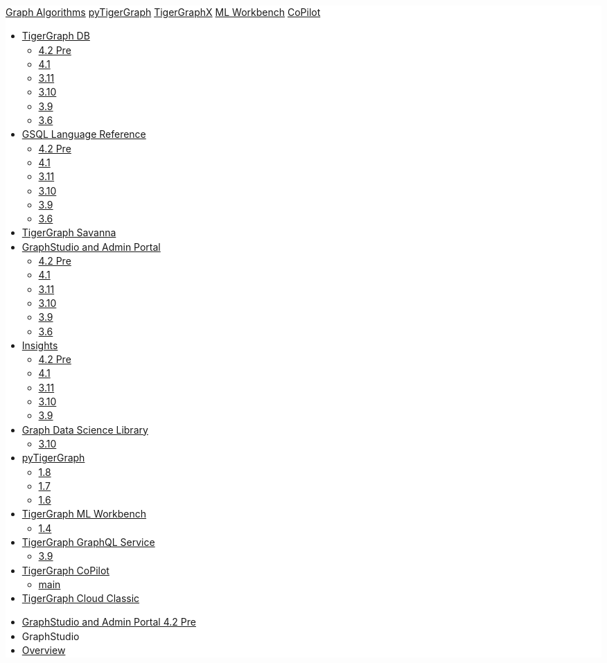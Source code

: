 [Graph Algorithms](https://docs.tigergraph.com/graph-ml/3.10/intro/) [pyTigerGraph](https://docs.tigergraph.com/pytigergraph/1.8/intro/) [TigerGraphX](https://github.com/tigergraph/ecosys/blob/master/tutorials/TigerGraphX.md) [ML Workbench](https://docs.tigergraph.com/ml-workbench/1.4/intro/) [CoPilot](https://docs.tigergraph.com/tg-copilot/intro/)
  * [TigerGraph DB](https://docs.tigergraph.com/tigergraph-server/4.2/intro/)
    * [4.2 Pre](https://docs.tigergraph.com/tigergraph-server/4.2/intro/)
    * [4.1](https://docs.tigergraph.com/tigergraph-server/4.1/intro/)
    * [3.11](https://docs.tigergraph.com/tigergraph-server/3.11/intro/)
    * [3.10](https://docs.tigergraph.com/tigergraph-server/3.10/intro/)
    * [3.9](https://docs.tigergraph.com/tigergraph-server/3.9/intro/)
    * [3.6](https://docs.tigergraph.com/tigergraph-server/3.6/intro/)
  * [GSQL Language Reference](https://docs.tigergraph.com/gsql-ref/4.2/intro/)
    * [4.2 Pre](https://docs.tigergraph.com/gsql-ref/4.2/intro/)
    * [4.1](https://docs.tigergraph.com/gsql-ref/4.1/intro/)
    * [3.11](https://docs.tigergraph.com/gsql-ref/3.11/intro/)
    * [3.10](https://docs.tigergraph.com/gsql-ref/3.10/intro/)
    * [3.9](https://docs.tigergraph.com/gsql-ref/3.9/intro/)
    * [3.6](https://docs.tigergraph.com/gsql-ref/3.6/intro/intro)
  * [TigerGraph Savanna](https://docs.tigergraph.com/savanna/main/overview/)
  * [GraphStudio and Admin Portal](https://docs.tigergraph.com/gui/4.2/intro/)
    * [4.2 Pre](https://docs.tigergraph.com/gui/4.2/intro/)
    * [4.1](https://docs.tigergraph.com/gui/4.1/intro/)
    * [3.11](https://docs.tigergraph.com/gui/3.11/intro/)
    * [3.10](https://docs.tigergraph.com/gui/3.10/intro/)
    * [3.9](https://docs.tigergraph.com/gui/3.9/intro/)
    * [3.6](https://docs.tigergraph.com/gui/3.6/graphstudio/overview)
  * [Insights](https://docs.tigergraph.com/insights/4.2/intro/)
    * [4.2 Pre](https://docs.tigergraph.com/insights/4.2/intro/)
    * [4.1](https://docs.tigergraph.com/insights/4.1/intro/)
    * [3.11](https://docs.tigergraph.com/insights/3.11/intro/)
    * [3.10](https://docs.tigergraph.com/insights/3.10/intro/)
    * [3.9](https://docs.tigergraph.com/insights/3.9/intro/)
  * [Graph Data Science Library](https://docs.tigergraph.com/graph-ml/3.10/intro/)
    * [3.10](https://docs.tigergraph.com/graph-ml/3.10/intro/)
  * [pyTigerGraph](https://docs.tigergraph.com/pytigergraph/1.8/intro/)
    * [1.8](https://docs.tigergraph.com/pytigergraph/1.8/intro/)
    * [1.7](https://docs.tigergraph.com/pytigergraph/1.7/intro/)
    * [1.6](https://docs.tigergraph.com/pytigergraph/1.6/intro/)
  * [TigerGraph ML Workbench](https://docs.tigergraph.com/ml-workbench/1.4/intro/)
    * [1.4](https://docs.tigergraph.com/ml-workbench/1.4/intro/)
  * [TigerGraph GraphQL Service](https://docs.tigergraph.com/graphql/3.9/)
    * [3.9](https://docs.tigergraph.com/graphql/3.9/)
  * [TigerGraph CoPilot](https://docs.tigergraph.com/tg-copilot/intro/)
    * [main](https://docs.tigergraph.com/tg-copilot/intro/)
  * [TigerGraph Cloud Classic](https://docs.tigergraph.com/cloud/main/start/overview)


[](https://docs.tigergraph.com/home/)
  * [GraphStudio and Admin Portal 4.2 Pre](https://docs.tigergraph.com/gui/4.2/intro/)
  * GraphStudio
  * [Overview](https://docs.tigergraph.com/gui/4.2/graphstudio/overview)
